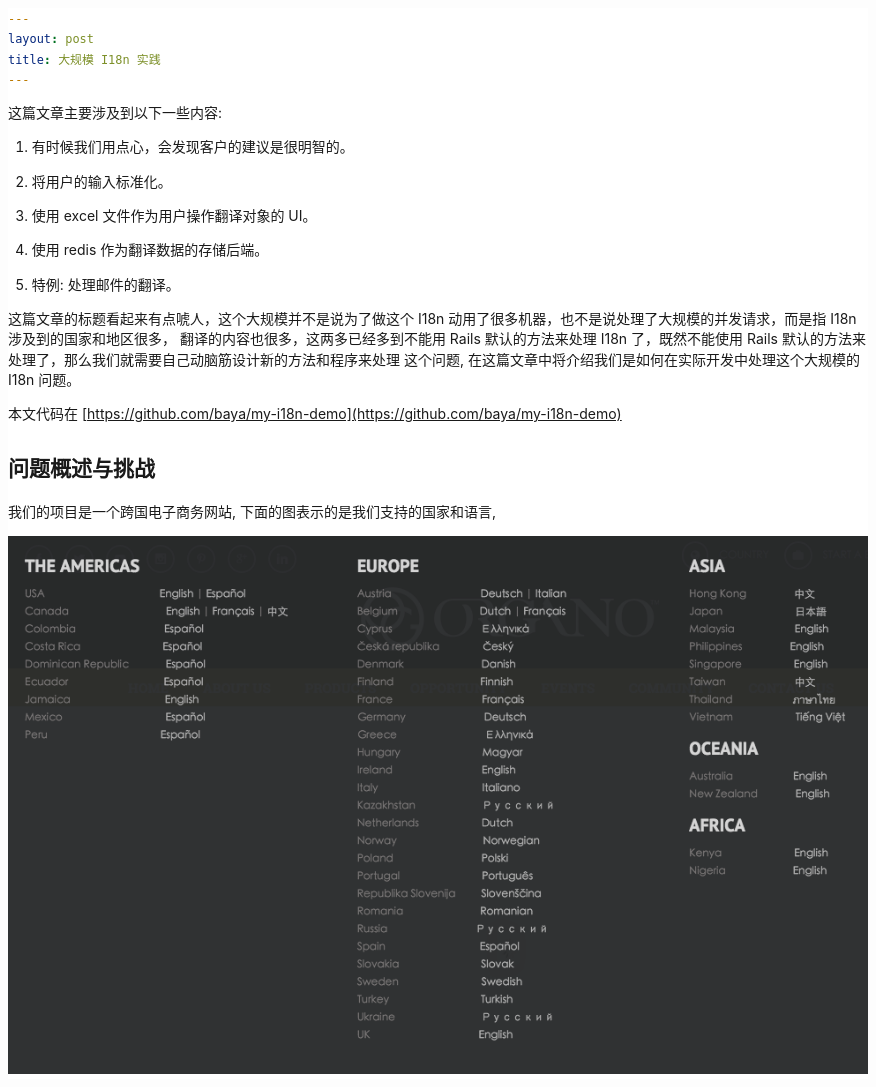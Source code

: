```yaml
---
layout: post
title: 大规模 I18n 实践
---
```


这篇文章主要涉及到以下一些内容:

1. 有时候我们用点心，会发现客户的建议是很明智的。

2. 将用户的输入标准化。

3. 使用 excel 文件作为用户操作翻译对象的 UI。

4. 使用 redis 作为翻译数据的存储后端。

5. 特例: 处理邮件的翻译。


  这篇文章的标题看起来有点唬人，这个大规模并不是说为了做这个 I18n 动用了很多机器，也不是说处理了大规模的并发请求，而是指 I18n 涉及到的国家和地区很多，
翻译的内容也很多，这两多已经多到不能用 Rails 默认的方法来处理 I18n 了，既然不能使用 Rails 默认的方法来处理了，那么我们就需要自己动脑筋设计新的方法和程序来处理
这个问题, 在这篇文章中将介绍我们是如何在实际开发中处理这个大规模的 I18n 问题。

本文代码在 [https://github.com/baya/my-i18n-demo](https://github.com/baya/my-i18n-demo)

## 问题概述与挑战

我们的项目是一个跨国电子商务网站, 下面的图表示的是我们支持的国家和语言,

![locales](/images/Snip20151205_4.png)
